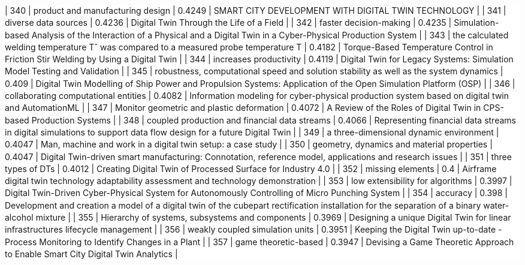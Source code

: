 | 340 | product and manufacturing design                                                                              |  0.4249 | SMART CITY DEVELOPMENT WITH DIGITAL TWIN TECHNOLOGY                                                                                                                                          |
| 341 | diverse data sources                                                                                          |  0.4236 | Digital Twin Through the Life of a Field                                                                                                                                                     |
| 342 | faster decision-making                                                                                        |  0.4235 | Simulation-based Analysis of the Interaction of a Physical and a Digital Twin in a Cyber-Physical Production System                                                                          |
| 343 | the calculated welding temperature Tˆ was compared to a measured probe temperature T                          |  0.4182 | Torque-Based Temperature Control in Friction Stir Welding by Using a Digital Twin                                                                                                            |
| 344 | increases productivity                                                                                        |  0.4119 | Digital Twin for Legacy Systems: Simulation Model Testing and Validation                                                                                                                     |
| 345 | robustness, computational speed and solution stability as well as the system dynamics                         |  0.409  | Digital Twin Modelling of Ship Power and Propulsion Systems: Application of the Open Simulation Platform (OSP)                                                                               |
| 346 | collaborating computational entities                                                                          |  0.4082 | Information modeling for cyber-physical production system based on digital twin and AutomationML                                                                                             |
| 347 | Monitor geometric and plastic deformation                                                                     |  0.4072 | A Review of the Roles of Digital Twin in CPS-based Production Systems                                                                                                                        |
| 348 | coupled production and financial data streams                                                                 |  0.4066 | Representing financial data streams in digital simulations to support data flow design for a future Digital Twin                                                                             |
| 349 | a three-dimensional dynamic environment                                                                       |  0.4047 | Man, machine and work in a digital twin setup: a case study                                                                                                                                  |
| 350 | geometry, dynamics and material properties                                                                    |  0.4047 | Digital Twin-driven smart manufacturing: Connotation, reference model, applications and research issues                                                                                      |
| 351 | three types of DTs                                                                                            |  0.4012 | Creating Digital Twin of Processed Surface for Industry 4.0                                                                                                                                  |
| 352 | missing elements                                                                                              |  0.4    | Airframe digital twin technology adaptability assessment and technology demonstration                                                                                                        |
| 353 | low extensibility for algorithms                                                                              |  0.3997 | Digital Twin-Driven Cyber-Physical System for Autonomously Controlling of Micro Punching System                                                                                              |
| 354 | accuracy                                                                                                      |  0.398  | Development and creation a model of a digital twin of the cubepart rectification installation for the separation of a binary water-alcohol mixture                                           |
| 355 | Hierarchy of systems, subsystems and components                                                               |  0.3969 | Designing a unique Digital Twin for linear infrastructures lifecycle management                                                                                                              |
| 356 | weakly coupled simulation units                                                                               |  0.3951 | Keeping the Digital Twin up-to-date - Process Monitoring to Identify Changes in a Plant                                                                                                      |
| 357 | game theoretic-based                                                                                          |  0.3947 | Devising a Game Theoretic Approach to Enable Smart City Digital Twin Analytics                                                                                                               |